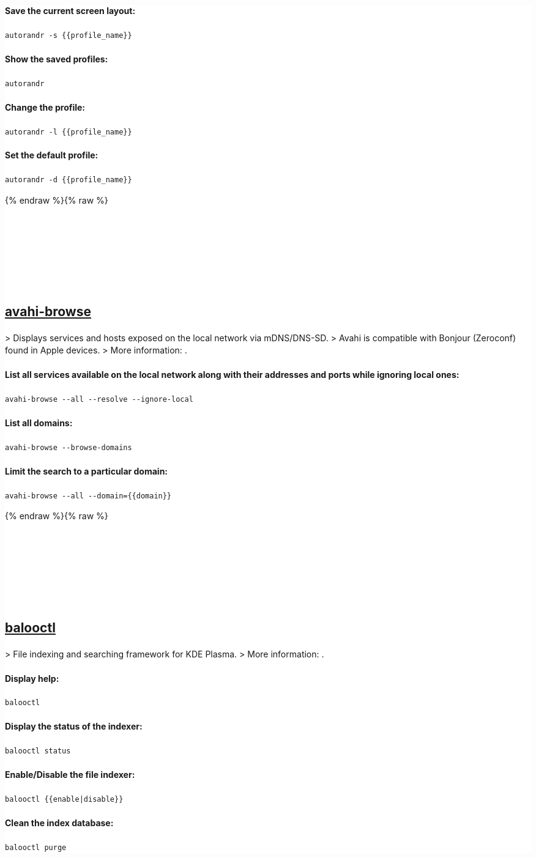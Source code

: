 #### Save the current screen layout:
```shell
autorandr -s {{profile_name}}
```
#### Show the saved profiles:
```shell
autorandr
```
#### Change the profile:
```shell
autorandr -l {{profile_name}}
```
#### Set the default profile:
```shell
autorandr -d {{profile_name}}
```
{% endraw %}{% raw %}
<h2 id="avahi-browse">
  <a href="/en/linux/avahi-browse.html">avahi-browse</a> <a href="#avahi-browse"><svg class="icon">
    <use href="/assets/images/unicode_sprite.svg#link" />
  </svg></a>
</h2>
> Displays services and hosts exposed on the local network via mDNS/DNS-SD.
> Avahi is compatible with Bonjour (Zeroconf) found in Apple devices.
> More information: <https://www.avahi.org/>.

#### List all services available on the local network along with their addresses and ports while ignoring local ones:
```shell
avahi-browse --all --resolve --ignore-local
```
#### List all domains:
```shell
avahi-browse --browse-domains
```
#### Limit the search to a particular domain:
```shell
avahi-browse --all --domain={{domain}}
```
{% endraw %}{% raw %}
<h2 id="balooctl">
  <a href="/en/linux/balooctl.html">balooctl</a> <a href="#balooctl"><svg class="icon">
    <use href="/assets/images/unicode_sprite.svg#link" />
  </svg></a>
</h2>
> File indexing and searching framework for KDE Plasma.
> More information: <https://wiki.archlinux.org/index.php/Baloo>.

#### Display help:
```shell
balooctl
```
#### Display the status of the indexer:
```shell
balooctl status
```
#### Enable/Disable the file indexer:
```shell
balooctl {{enable|disable}}
```
#### Clean the index database:
```shell
balooctl purge
```